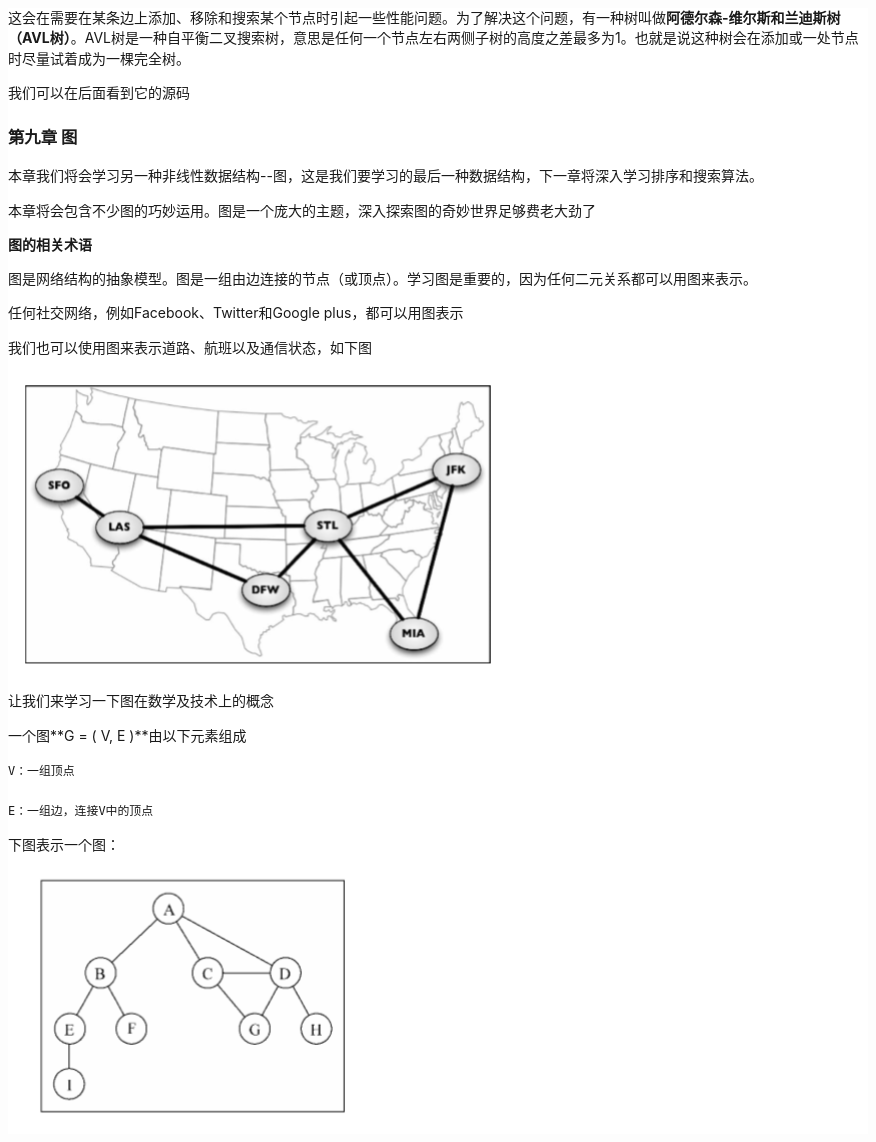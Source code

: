 这会在需要在某条边上添加、移除和搜索某个节点时引起一些性能问题。为了解决这个问题，有一种树叫做**阿德尔森-维尔斯和兰迪斯树（AVL树）**。AVL树是一种自平衡二叉搜索树，意思是任何一个节点左右两侧子树的高度之差最多为1。也就是说这种树会在添加或一处节点时尽量试着成为一棵完全树。

我们可以在后面看到它的源码

### 第九章 图 ###

本章我们将会学习另一种非线性数据结构--图，这是我们要学习的最后一种数据结构，下一章将深入学习排序和搜索算法。

本章将会包含不少图的巧妙运用。图是一个庞大的主题，深入探索图的奇妙世界足够费老大劲了

**图的相关术语**

图是网络结构的抽象模型。图是一组由边连接的节点（或顶点）。学习图是重要的，因为任何二元关系都可以用图来表示。

任何社交网络，例如Facebook、Twitter和Google plus，都可以用图表示

我们也可以使用图来表示道路、航班以及通信状态，如下图

![](images/graph1.png)

让我们来学习一下图在数学及技术上的概念

一个图**G = ( V, E )**由以下元素组成

	V：一组顶点

	E：一组边，连接V中的顶点

下图表示一个图：

![](images/graph2.png)

